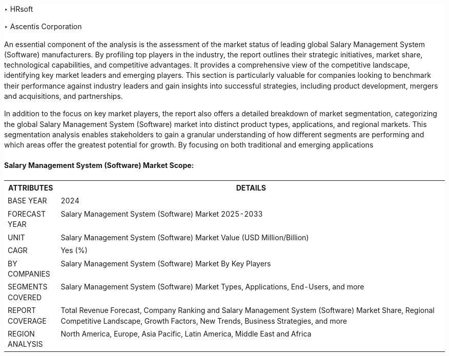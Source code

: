 ‣ HRsoft

‣ Ascentis Corporation

An essential component of the analysis is the assessment of the market status of leading global Salary Management System (Software) manufacturers. By profiling top players in the industry, the report outlines their strategic initiatives, market share, technological capabilities, and competitive advantages. It provides a comprehensive view of the competitive landscape, identifying key market leaders and emerging players. This section is particularly valuable for companies looking to benchmark their performance against industry leaders and gain insights into successful strategies, including product development, mergers and acquisitions, and partnerships.

In addition to the focus on key market players, the report also offers a detailed breakdown of market segmentation, categorizing the global Salary Management System (Software) market into distinct product types, applications, and regional markets. This segmentation analysis enables stakeholders to gain a granular understanding of how different segments are performing and which areas offer the greatest potential for growth. By focusing on both traditional and emerging applications

<h4>Salary Management System (Software) Market Scope:</h4>
<table>
<tr>
<th>ATTRIBUTES</th>
<th>DETAILS</th>
</tr>
<tr>
<td>BASE YEAR</td>
<td>2024</td>
</tr>
<tr>
<td>FORECAST YEAR</td>
<td>Salary Management System (Software) Market 2025-2033</td>
</tr>
<tr>
<td>UNIT</td>
<td>Salary Management System (Software) Market Value (USD Million/Billion)</td>
<tr>
<td>CAGR</td>
<td>Yes (%)</td>
</tr>
</tr>
<tr>
<td>BY COMPANIES</td>
<td>Salary Management System (Software) Market By Key Players</td>
</tr>
<tr>
<td>SEGMENTS COVERED</td>
<td>Salary Management System (Software) Market Types, Applications, End-Users, and more</td>
</tr>
<tr>
<td>REPORT COVERAGE</td>
<td>Total Revenue Forecast, Company Ranking and Salary Management System (Software) Market Share, Regional Competitive Landscape, Growth Factors, New Trends, Business Strategies, and more</td>
</tr>
<tr>
<td>REGION ANALYSIS</td>
<td>North America, Europe, Asia Pacific, Latin America, Middle East and Africa</td>
</tr>
</table>
